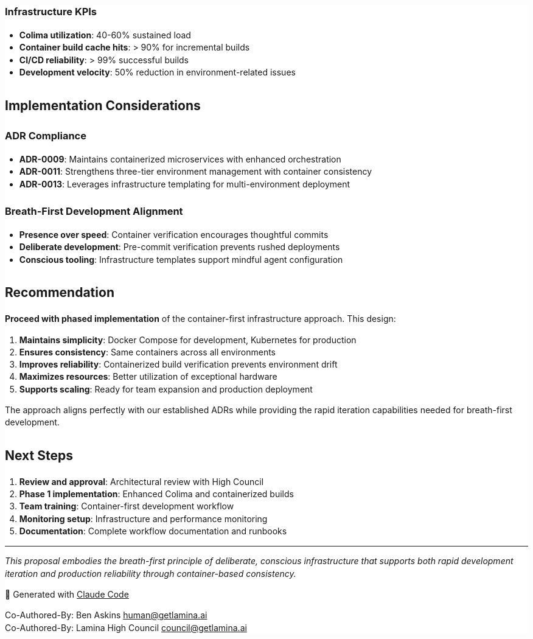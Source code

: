### Infrastructure KPIs
- **Colima utilization**: 40-60% sustained load
- **Container build cache hits**: > 90% for incremental builds
- **CI/CD reliability**: > 99% successful builds
- **Development velocity**: 50% reduction in environment-related issues

## Implementation Considerations

### ADR Compliance
- **ADR-0009**: Maintains containerized microservices with enhanced orchestration
- **ADR-0011**: Strengthens three-tier environment management with container consistency
- **ADR-0013**: Leverages infrastructure templating for multi-environment deployment

### Breath-First Development Alignment
- **Presence over speed**: Container verification encourages thoughtful commits
- **Deliberate development**: Pre-commit verification prevents rushed deployments
- **Conscious tooling**: Infrastructure templates support mindful agent configuration

## Recommendation

**Proceed with phased implementation** of the container-first infrastructure approach. This design:

1. **Maintains simplicity**: Docker Compose for development, Kubernetes for production
2. **Ensures consistency**: Same containers across all environments
3. **Improves reliability**: Containerized build verification prevents environment drift
4. **Maximizes resources**: Better utilization of exceptional hardware
5. **Supports scaling**: Ready for team expansion and production deployment

The approach aligns perfectly with our established ADRs while providing the rapid iteration capabilities needed for breath-first development.

## Next Steps

1. **Review and approval**: Architectural review with High Council
2. **Phase 1 implementation**: Enhanced Colima and containerized builds
3. **Team training**: Container-first development workflow
4. **Monitoring setup**: Infrastructure and performance monitoring
5. **Documentation**: Complete workflow documentation and runbooks

---

*This proposal embodies the breath-first principle of deliberate, conscious infrastructure that supports both rapid development iteration and production reliability through container-based consistency.*

🤖 Generated with [Claude Code](https://claude.ai/code)

Co-Authored-By: Ben Askins <human@getlamina.ai>  
Co-Authored-By: Lamina High Council <council@getlamina.ai>